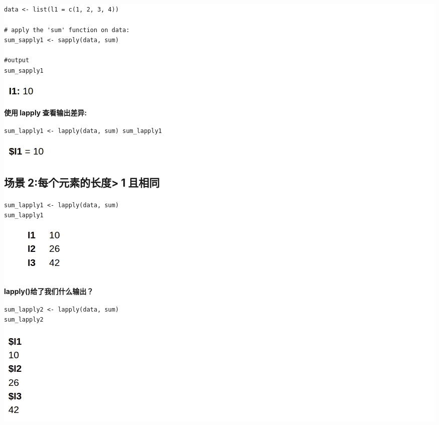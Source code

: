 ```
data <- list(l1 = c(1, 2, 3, 4))

# apply the 'sum' function on data:
sum_sapply1 <- sapply(data, sum)

#output
sum_sapply1
```

**![](img/2940934271121110ef224afb1d96a365.png)**

**使用 lapply 查看输出差异:**

```
sum_lapply1 <- lapply(data, sum) sum_lapply1
```

**![](img/abdf530754dc35645f6f5fff24be1a8a.png)**

## **场景 2:每个元素的长度> 1 且相同**

```
sum_lapply1 <- lapply(data, sum)
sum_lapply1
```

**![](img/d8bc94b6bf317ad528e5f17212c9003c.png)**

**lapply()给了我们什么输出？**

```
sum_lapply2 <- lapply(data, sum)
sum_lapply2
```

**![](img/1df312370242885ac9d14de0c79b1d7a.png)**
